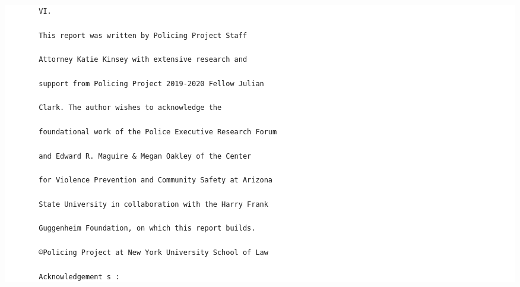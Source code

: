 																																
			 																													
																																
			 																													
																																
			 																													
																																
			 																													
																																
			 																													
																																
			 																													
																																
			 																													
																																
			 																													
																																
			 																													
																																
			 																													
																																
			 																													
																																
			 																													
																																
			 																													
																																
			 																													
																																
			 																													
																																
			 																													
																																
			 																													
																																
			 																													
																																
			 																													
																																
			 																													
																																
			 																													
																																
			 																													
																																
			 																													
																																
			 																													
																																
			 																													
																																
			 																													
																																
			 																													
																																
			 																													
																																
			VI. 																													
																																
			This report was written by Policing Project Staff 																													
																																
			Attorney Katie Kinsey with extensive research and 																													
																																
			support from Policing Project 2019-2020 Fellow Julian 																													
																																
			Clark. The author wishes to acknowledge the 																													
																																
			foundational work of the Police Executive Research Forum 																													
																																
			and Edward R. Maguire & Megan Oakley of the Center 																													
																																
			for Violence Prevention and Community Safety at Arizona 																													
																																
			State University in collaboration with the Harry Frank 																													
																																
			Guggenheim Foundation, on which this report builds. 																													
																																
			©Policing Project at New York University School of Law 																													
																																
			Acknowledgement s : 																													
																																
			 																													
																																